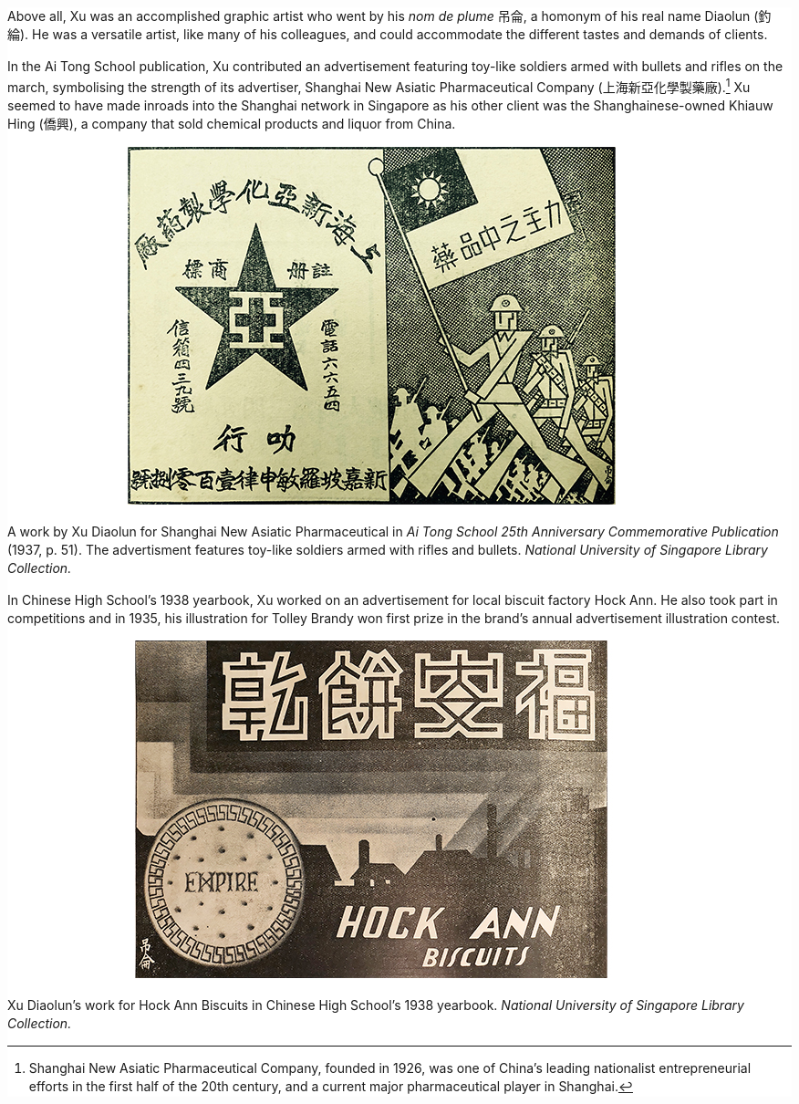 Above all, Xu was an accomplished graphic artist who went by his *nom de plume* 吊侖, a homonym of his real name Diaolun (釣綸). He was a versatile artist, like many of his colleagues, and could accommodate the different tastes and demands of clients.

In the Ai Tong School publication, Xu contributed an advertisement featuring toy-like soldiers armed with bullets and rifles on the march, symbolising the strength of its advertiser, Shanghai New Asiatic Pharmaceutical Company (上海新亞化學製藥廠).[^12] Xu seemed to have made inroads into the Shanghai network in Singapore as his other client was the Shanghainese-owned Khiauw Hing (僑興), a company that sold chemical products and liquor from China.


![Alt text for image on Isomer site](/images/vol-17-issue-2/chinesegraphic/XuDiaolun1.jpg)
<div style="background-color: white;">A work by Xu Diaolun for Shanghai New Asiatic Pharmaceutical in <i>Ai Tong School 25th Anniversary Commemorative Publication</i> (1937, p. 51). The advertisment features toy-like soldiers armed with rifles and bullets. <i>National University of Singapore Library Collection.</i></div>
 
In Chinese High School’s 1938 yearbook, Xu worked on an advertisement for local biscuit factory Hock Ann. He also took part in competitions and in 1935, his illustration for Tolley Brandy won first prize in the brand’s annual advertisement illustration contest.

![Alt text for image on Isomer site](/images/vol-17-issue-2/chinesegraphic/XuDiaolun2.jpg)
<div style="background-color: white;">Xu Diaolun’s work for Hock Ann Biscuits in Chinese High School’s 1938 yearbook. <i>National University of Singapore Library Collection.</i></div>


[^1]: “Art making in a cultural desert” lecture by Lee Chor Lin on 27 November 2019, part of the lecture series for the exhibition “Living with Ink: The Collection of Dr Tan Tsze Chor” (8 Nov 2019–26 Apr 2020), Asian Civilisations Museum; Lee, C.L. (2021, June). Colonising the coconut groves: Artistic legacies of British colonial Malaya. *(Post) Colonialism and Cultural Heritage*. Humboldt Forum, Berlin.
[^2]: See Table 4.6 circulation rates of Singapore newspapers, 1919–1932 in Kenley, D.L. (2003). *[New culture in a new world: The May Fourth Movement and the Chinese diaspora in Singapore, 1919–1932](https://eservice.nlb.gov.sg/item_holding.aspx?bid=11956556)* (p. 101). New York: Routledge. (Call no.: RSING 959.57004951 KEN). For Singapore’s population of the period, see Table 5.14, percentage distribution of Singapore’s total population by ethnic group in Pan, L. (Ed.). (1998). *[The encyclopedia of the Chinese overseas](https://eservice.nlb.gov.sg/item_holding.aspx?bid=9237625)* (p. 200). Singapore: Archipelago Press. (Call no.: RSING 304.80951 ENC)
[^3]: Chima (“Red Horse”) Art Studio, run by Xie Song An (謝松盫), was an established company by the early 1930s. Xie himself made a donation of $200 (in Chinese currency) in 1932 towards relief funds for the flood in Shanghai while the staff contributed half a month’s salary voluntarily. It is unclear if Xie was himself an artist, but he was an active member of the Chinese community in Singapore, making regular cash donations and serving on the decorating committee for the high-profile fundraiser of the China Relief Fund in 1938.
[^4]: Personal correspondence with Tan Teo Kwang, c. 2017–2018.
[^5]: [第19页 广告 专栏 1](http://eresources.nlb.gov.sg/newspapers/Digitised/Article/nysp19290316-1.2.57.1). (1929, March 16). *南洋商报* [*Nanyang Siang Pau*], p. 19. Retrieved from NewspaperSG. [The same advertisement appeared in the 1, 8, 13, 19, 20 and 21 March 1929 editions of the newspaper.]
[^6]: [Singapore & coronation reflections](http://eresources.nlb.gov.sg/newspapers/Digitised/Article/maltribune19370510-1.2.4). (1937, May 10). *The Malaya Tribune*, p. 3. Retrieved from NewspaperSG.
[^7]: [星華籌賑大會主辦南新洋國民商報報滇緬公路攝影展覽會舉行隆重開幕高總領事主持開幕禮稱觀此影展可加强抗戰信念主席李光前謂此影展會足以發揚吾民族復興精神會場佈置由美術專家多人設計極爲精緻](http://eresources.nlb.gov.sg/newspapers/Digitised/Article/nysp19391125-1.2.46.1). (1939, November 25). *南洋商报* [*Nanyang Siang Pau*], p. 7. Retrieved from NewspaperSG.
[^8]: [漳宜軍人影院重新改建](http://eresources.nlb.gov.sg/newspapers/Digitised/Article/nysp19391208-1.2.61). (1939, December 8). *南洋商报*  [*Nanyang Siang Pau*], p. 6. Retrieved from NewspaperSG.
[^9]: [大眾圖書館不久將在本坡出現](http://eresources.nlb.gov.sg/newspapers/Digitised/Article/nysp19370114-1.2.52). (1937, January 14). *南洋商报*  [*Nanyang Siang Pau*], p. 5. Retrieved from NewspaperSG.
[^10]: 許釣綸 (Xu, D.L]. (1937). 圖畫科的教學理論和實際  (p. 65). In *愛同學校二十五週年特刊*   [*Ai Tong School 25th Anniversary Commemorative Publication*]. (Not available in NLB holdings)
[^11]: 福建事变／闽变. See 杨伯凯 123, 参加‘福建事变’的农工当主要人物简介. Retrieved from 中国农工民主党福建省委员会 website.
[^12]: Shanghai New Asiatic Pharmaceutical Company, founded in 1926, was one of China’s leading nationalist entrepreneurial efforts in the first half of the 20th century, and a current major pharmaceutical player in Shanghai.
[^13]: 梁山. (1983, July 14). [牛车水的旧文](http://eresources.nlb.gov.sg/newspapers/Digitised/Article/lhzb19830714-1.2.82.1.2). *联合早报*  [*Lianhe Zaobao*], p. 39; 梁山. (1984, December 17). [新加坡早期的小报](http://eresources.nlb.gov.sg/newspapers/Digitised/Article/lhzb19841217-1.2.87.2). *联合早报*  [*Lianhe Zaobao*], p. 40. Retrieved from NewspaperSG.
[^14]: *First commercial art course graduation exhibition: Officially opened by Inche Sha’ari bin Tadin.* (1972). Singapore: Singapore Commercial Art Society. (Not available in NLB holdings)
[^15]: [美術廣告研究會會員，會選出第一屆職員](http://eresources.nlb.gov.sg/newspapers/Digitised/Article/nysp19390704-1.2.72). (1939, July 4). *南洋商报*  [*Nanyang Siang Pau*], p. 7. Retrieved from NewspaperSG.